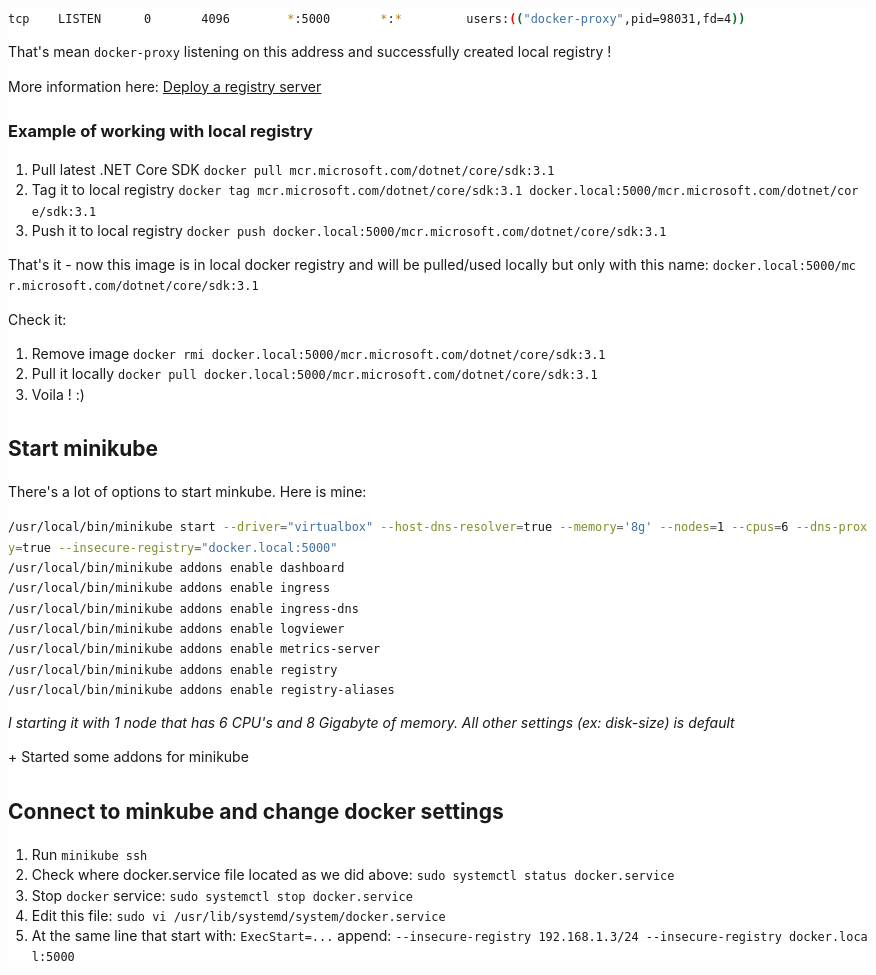 ```bash
tcp    LISTEN      0       4096        *:5000       *:*         users:(("docker-proxy",pid=98031,fd=4))
```

That's mean `docker-proxy` listening on this address and successfully created local registry !

More information here: [Deploy a registry server](https://docs.docker.com/registry/deploying/)


### Example of working with local registry

1. Pull latest .NET Core SDK 
    `docker pull mcr.microsoft.com/dotnet/core/sdk:3.1`
2. Tag it to local registry
    `docker tag mcr.microsoft.com/dotnet/core/sdk:3.1 docker.local:5000/mcr.microsoft.com/dotnet/core/sdk:3.1`
3. Push it to local registry
    `docker push docker.local:5000/mcr.microsoft.com/dotnet/core/sdk:3.1`

That's it - now this image is in local docker registry and will be pulled/used locally but only with this name: `docker.local:5000/mcr.microsoft.com/dotnet/core/sdk:3.1`

  Check it:
  1. Remove image
    `docker rmi docker.local:5000/mcr.microsoft.com/dotnet/core/sdk:3.1`
  2. Pull it locally
    `docker pull docker.local:5000/mcr.microsoft.com/dotnet/core/sdk:3.1`
  3. Voila ! :)


## Start minikube

There's a lot of options to start minkube. Here is mine:

```bash
/usr/local/bin/minikube start --driver="virtualbox" --host-dns-resolver=true --memory='8g' --nodes=1 --cpus=6 --dns-proxy=true --insecure-registry="docker.local:5000"
/usr/local/bin/minikube addons enable dashboard
/usr/local/bin/minikube addons enable ingress
/usr/local/bin/minikube addons enable ingress-dns
/usr/local/bin/minikube addons enable logviewer
/usr/local/bin/minikube addons enable metrics-server
/usr/local/bin/minikube addons enable registry
/usr/local/bin/minikube addons enable registry-aliases
```

*I starting it with 1 node that has 6 CPU's and 8 Gigabyte of memory. All other settings (ex: disk-size) is default*

\+ Started some addons for minikube

## Connect to minkube and change docker settings

1. Run `minikube ssh`
2. Check where docker.service file located as we did above:
    `sudo systemctl status docker.service`
3. Stop `docker` service: `sudo systemctl stop docker.service`
4. Edit this file: `sudo vi /usr/lib/systemd/system/docker.service`
5. At the same line that start with: `ExecStart=...` append: `--insecure-registry 192.168.1.3/24 --insecure-registry docker.local:5000`
